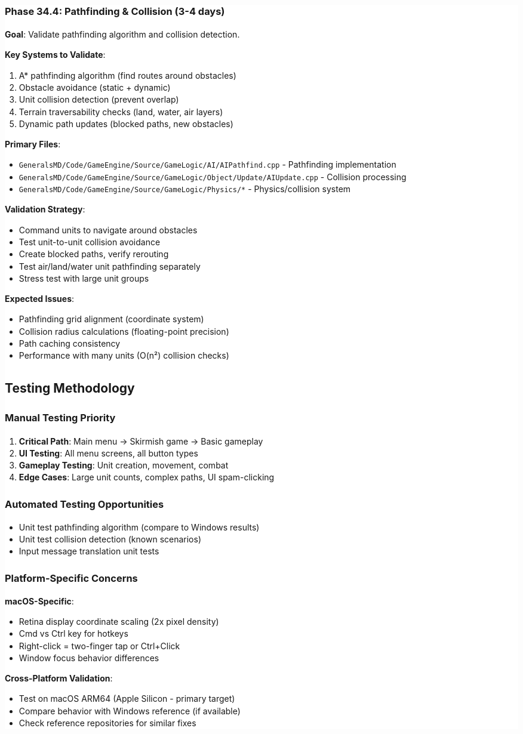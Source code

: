 ### Phase 34.4: Pathfinding & Collision (3-4 days)

**Goal**: Validate pathfinding algorithm and collision detection.

**Key Systems to Validate**:
1. A* pathfinding algorithm (find routes around obstacles)
2. Obstacle avoidance (static + dynamic)
3. Unit collision detection (prevent overlap)
4. Terrain traversability checks (land, water, air layers)
5. Dynamic path updates (blocked paths, new obstacles)

**Primary Files**:
- `GeneralsMD/Code/GameEngine/Source/GameLogic/AI/AIPathfind.cpp` - Pathfinding implementation
- `GeneralsMD/Code/GameEngine/Source/GameLogic/Object/Update/AIUpdate.cpp` - Collision processing
- `GeneralsMD/Code/GameEngine/Source/GameLogic/Physics/*` - Physics/collision system

**Validation Strategy**:
- Command units to navigate around obstacles
- Test unit-to-unit collision avoidance
- Create blocked paths, verify rerouting
- Test air/land/water unit pathfinding separately
- Stress test with large unit groups

**Expected Issues**:
- Pathfinding grid alignment (coordinate system)
- Collision radius calculations (floating-point precision)
- Path caching consistency
- Performance with many units (O(n²) collision checks)

## Testing Methodology

### Manual Testing Priority
1. **Critical Path**: Main menu → Skirmish game → Basic gameplay
2. **UI Testing**: All menu screens, all button types
3. **Gameplay Testing**: Unit creation, movement, combat
4. **Edge Cases**: Large unit counts, complex paths, UI spam-clicking

### Automated Testing Opportunities
- Unit test pathfinding algorithm (compare to Windows results)
- Unit test collision detection (known scenarios)
- Input message translation unit tests

### Platform-Specific Concerns

**macOS-Specific**:
- Retina display coordinate scaling (2x pixel density)
- Cmd vs Ctrl key for hotkeys
- Right-click = two-finger tap or Ctrl+Click
- Window focus behavior differences

**Cross-Platform Validation**:
- Test on macOS ARM64 (Apple Silicon - primary target)
- Compare behavior with Windows reference (if available)
- Check reference repositories for similar fixes
